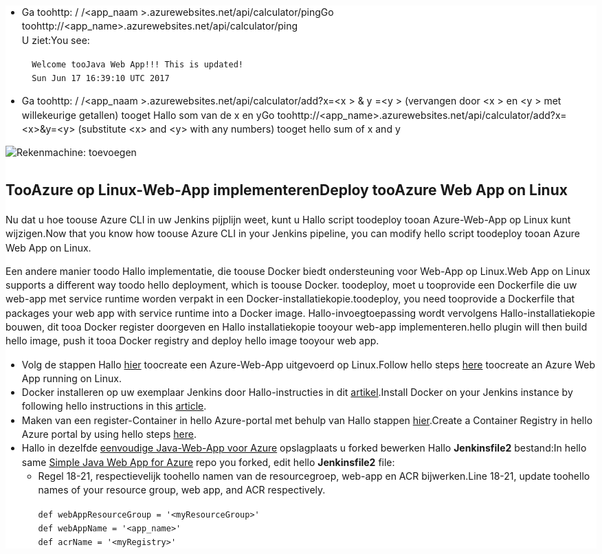 * <span data-ttu-id="cf67d-167">Ga toohttp: / /&lt;app_naam >.azurewebsites.net/api/calculator/ping</span><span class="sxs-lookup"><span data-stu-id="cf67d-167">Go toohttp://&lt;app_name>.azurewebsites.net/api/calculator/ping</span></span>  
<span data-ttu-id="cf67d-168">U ziet:</span><span class="sxs-lookup"><span data-stu-id="cf67d-168">You see:</span></span>

        Welcome tooJava Web App!!! This is updated!
        Sun Jun 17 16:39:10 UTC 2017

* <span data-ttu-id="cf67d-169">Ga toohttp: / /&lt;app_naam >.azurewebsites.net/api/calculator/add?x=&lt;x > & y =&lt;y > (vervangen door &lt;x > en &lt;y > met willekeurige getallen) tooget Hallo som van de x en y</span><span class="sxs-lookup"><span data-stu-id="cf67d-169">Go toohttp://&lt;app_name>.azurewebsites.net/api/calculator/add?x=&lt;x>&y=&lt;y> (substitute &lt;x> and &lt;y> with any numbers) tooget hello sum of x and y</span></span>

![Rekenmachine: toevoegen](./media/execute-cli-jenkins-pipeline/calculator-add.png)

## <a name="deploy-tooazure-web-app-on-linux"></a><span data-ttu-id="cf67d-171">TooAzure op Linux-Web-App implementeren</span><span class="sxs-lookup"><span data-stu-id="cf67d-171">Deploy tooAzure Web App on Linux</span></span>
<span data-ttu-id="cf67d-172">Nu dat u hoe toouse Azure CLI in uw Jenkins pijplijn weet, kunt u Hallo script toodeploy tooan Azure-Web-App op Linux kunt wijzigen.</span><span class="sxs-lookup"><span data-stu-id="cf67d-172">Now that you know how toouse Azure CLI in your Jenkins pipeline, you can modify hello script toodeploy tooan Azure Web App on Linux.</span></span>

<span data-ttu-id="cf67d-173">Een andere manier toodo Hallo implementatie, die toouse Docker biedt ondersteuning voor Web-App op Linux.</span><span class="sxs-lookup"><span data-stu-id="cf67d-173">Web App on Linux supports a different way toodo hello deployment, which is toouse Docker.</span></span> <span data-ttu-id="cf67d-174">toodeploy, moet u tooprovide een Dockerfile die uw web-app met service runtime worden verpakt in een Docker-installatiekopie.</span><span class="sxs-lookup"><span data-stu-id="cf67d-174">toodeploy, you need tooprovide a Dockerfile that packages your web app with service runtime into a Docker image.</span></span> <span data-ttu-id="cf67d-175">Hallo-invoegtoepassing wordt vervolgens Hallo-installatiekopie bouwen, dit tooa Docker register doorgeven en Hallo installatiekopie tooyour web-app implementeren.</span><span class="sxs-lookup"><span data-stu-id="cf67d-175">hello plugin will then build hello image, push it tooa Docker registry and deploy hello image tooyour web app.</span></span>

* <span data-ttu-id="cf67d-176">Volg de stappen Hallo [hier](/azure/app-service-web/app-service-linux-how-to-create-web-app) toocreate een Azure-Web-App uitgevoerd op Linux.</span><span class="sxs-lookup"><span data-stu-id="cf67d-176">Follow hello steps [here](/azure/app-service-web/app-service-linux-how-to-create-web-app) toocreate an Azure Web App running on Linux.</span></span>
* <span data-ttu-id="cf67d-177">Docker installeren op uw exemplaar Jenkins door Hallo-instructies in dit [artikel](https://docs.docker.com/engine/installation/linux/ubuntu/).</span><span class="sxs-lookup"><span data-stu-id="cf67d-177">Install Docker on your Jenkins instance by following hello instructions in this [article](https://docs.docker.com/engine/installation/linux/ubuntu/).</span></span>
* <span data-ttu-id="cf67d-178">Maken van een register-Container in hello Azure-portal met behulp van Hallo stappen [hier](/azure/container-registry/container-registry-get-started-azure-cli).</span><span class="sxs-lookup"><span data-stu-id="cf67d-178">Create a Container Registry in hello Azure portal by using hello steps [here](/azure/container-registry/container-registry-get-started-azure-cli).</span></span>
* <span data-ttu-id="cf67d-179">Hallo in dezelfde [eenvoudige Java-Web-App voor Azure](https://github.com/azure-devops/javawebappsample) opslagplaats u forked bewerken Hallo **Jenkinsfile2** bestand:</span><span class="sxs-lookup"><span data-stu-id="cf67d-179">In hello same [Simple Java Web App for Azure](https://github.com/azure-devops/javawebappsample) repo you forked, edit hello **Jenkinsfile2** file:</span></span>
    * <span data-ttu-id="cf67d-180">Regel 18-21, respectievelijk toohello namen van de resourcegroep, web-app en ACR bijwerken.</span><span class="sxs-lookup"><span data-stu-id="cf67d-180">Line 18-21, update toohello names of your resource group, web app, and ACR respectively.</span></span> 
        ```
        def webAppResourceGroup = '<myResourceGroup>'
        def webAppName = '<app_name>'
        def acrName = '<myRegistry>'
        ```
